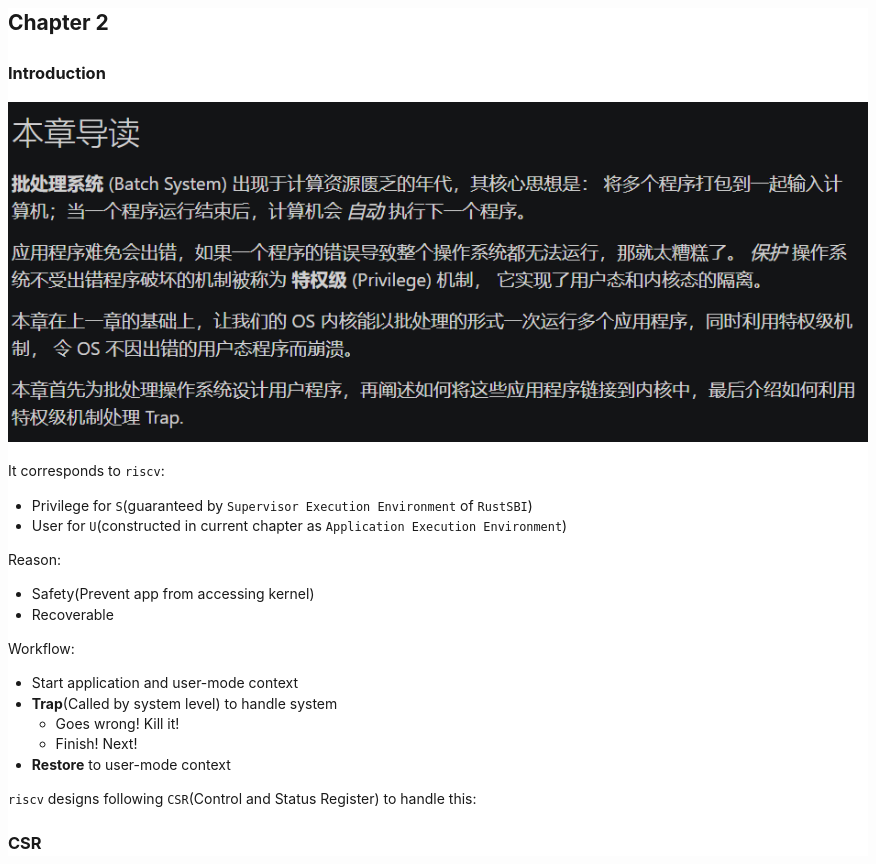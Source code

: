 ## Chapter 2

### Introduction 

![Introduction](/rCore-Blog/assets/Lab2-1.png)

It corresponds to `riscv`:
- Privilege for `S`(guaranteed by `Supervisor Execution Environment` of `RustSBI`)
- User for `U`(constructed in current chapter as `Application Execution Environment`)

Reason:
- Safety(Prevent app from accessing kernel)
- Recoverable

Workflow:
- Start application and user-mode context
- **Trap**(Called by system level) to handle system
	- Goes wrong! Kill it!
	- Finish! Next!
- **Restore** to user-mode context

`riscv` designs following `CSR`(Control and Status Register) to handle this:

### CSR
